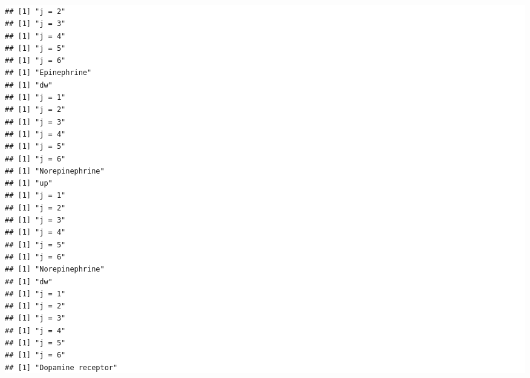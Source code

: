     ## [1] "j = 2"
    ## [1] "j = 3"
    ## [1] "j = 4"
    ## [1] "j = 5"
    ## [1] "j = 6"
    ## [1] "Epinephrine"
    ## [1] "dw"
    ## [1] "j = 1"
    ## [1] "j = 2"
    ## [1] "j = 3"
    ## [1] "j = 4"
    ## [1] "j = 5"
    ## [1] "j = 6"
    ## [1] "Norepinephrine"
    ## [1] "up"
    ## [1] "j = 1"
    ## [1] "j = 2"
    ## [1] "j = 3"
    ## [1] "j = 4"
    ## [1] "j = 5"
    ## [1] "j = 6"
    ## [1] "Norepinephrine"
    ## [1] "dw"
    ## [1] "j = 1"
    ## [1] "j = 2"
    ## [1] "j = 3"
    ## [1] "j = 4"
    ## [1] "j = 5"
    ## [1] "j = 6"
    ## [1] "Dopamine receptor"